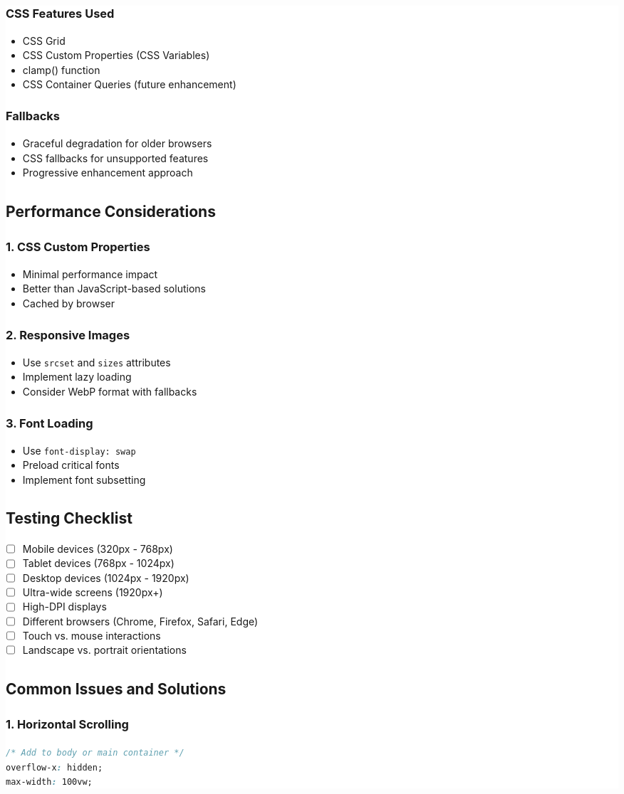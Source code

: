 ### CSS Features Used

-   CSS Grid
-   CSS Custom Properties (CSS Variables)
-   clamp() function
-   CSS Container Queries (future enhancement)

### Fallbacks

-   Graceful degradation for older browsers
-   CSS fallbacks for unsupported features
-   Progressive enhancement approach

## Performance Considerations

### 1. **CSS Custom Properties**

-   Minimal performance impact
-   Better than JavaScript-based solutions
-   Cached by browser

### 2. **Responsive Images**

-   Use `srcset` and `sizes` attributes
-   Implement lazy loading
-   Consider WebP format with fallbacks

### 3. **Font Loading**

-   Use `font-display: swap`
-   Preload critical fonts
-   Implement font subsetting

## Testing Checklist

-   [ ] Mobile devices (320px - 768px)
-   [ ] Tablet devices (768px - 1024px)
-   [ ] Desktop devices (1024px - 1920px)
-   [ ] Ultra-wide screens (1920px+)
-   [ ] High-DPI displays
-   [ ] Different browsers (Chrome, Firefox, Safari, Edge)
-   [ ] Touch vs. mouse interactions
-   [ ] Landscape vs. portrait orientations

## Common Issues and Solutions

### 1. **Horizontal Scrolling**

```css
/* Add to body or main container */
overflow-x: hidden;
max-width: 100vw;
```
